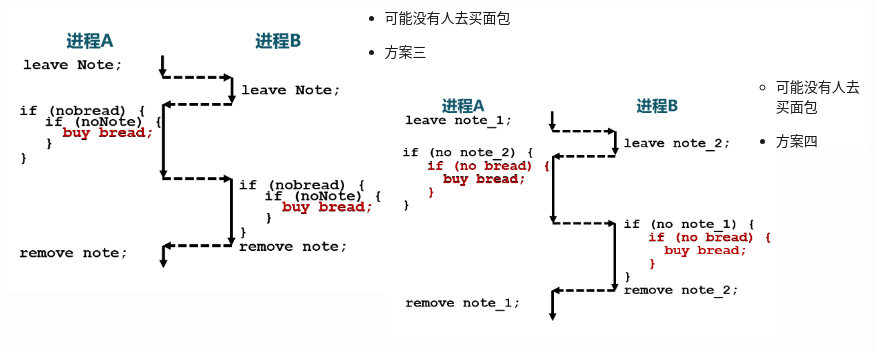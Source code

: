   <img src="assets/image-20240613174858841.png" alt="image-20240613174858841" style="zoom:67%;" align="left"/>

  - 可能没有人去买面包

- 方案三

  <img src="assets/image-20240613174946464.png" alt="image-20240613174946464" style="zoom:69%;" align="left"/>

  - 可能没有人去买面包

- 方案四
